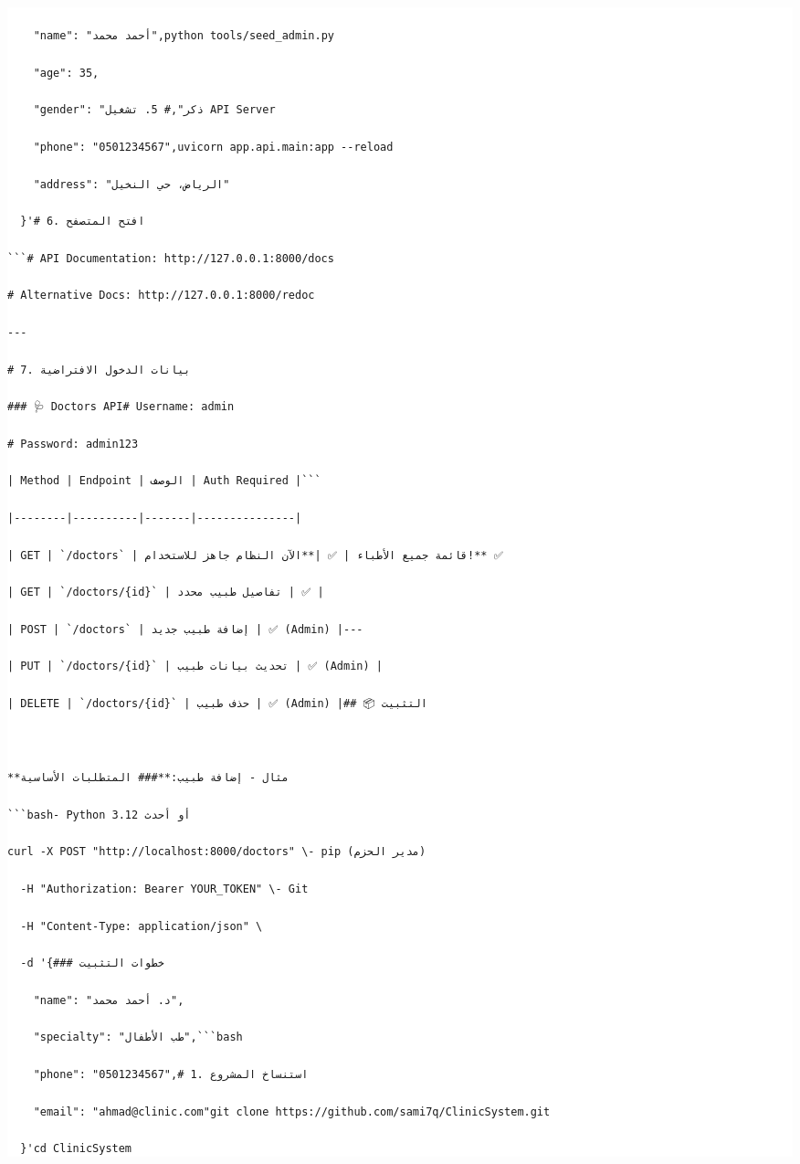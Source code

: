 ``````adge/License-Private-red)

    "name": "أحمد محمد",python tools/seed_admin.py

    "age": 35,

    "gender": "ذكر",# 5. تشغيل API Server

    "phone": "0501234567",uvicorn app.api.main:app --reload

    "address": "الرياض، حي النخيل"

  }'# 6. افتح المتصفح

```# API Documentation: http://127.0.0.1:8000/docs

# Alternative Docs: http://127.0.0.1:8000/redoc

---

# 7. بيانات الدخول الافتراضية

### 🩺 Doctors API# Username: admin

# Password: admin123

| Method | Endpoint | الوصف | Auth Required |```

|--------|----------|-------|---------------|

| GET | `/doctors` | قائمة جميع الأطباء | ✅ |**الآن النظام جاهز للاستخدام!** ✅

| GET | `/doctors/{id}` | تفاصيل طبيب محدد | ✅ |

| POST | `/doctors` | إضافة طبيب جديد | ✅ (Admin) |---

| PUT | `/doctors/{id}` | تحديث بيانات طبيب | ✅ (Admin) |

| DELETE | `/doctors/{id}` | حذف طبيب | ✅ (Admin) |## 📦 التثبيت



**مثال - إضافة طبيب:**### المتطلبات الأساسية

```bash- Python 3.12 أو أحدث

curl -X POST "http://localhost:8000/doctors" \- pip (مدير الحزم)

  -H "Authorization: Bearer YOUR_TOKEN" \- Git

  -H "Content-Type: application/json" \

  -d '{### خطوات التثبيت

    "name": "د. أحمد محمد",

    "specialty": "طب الأطفال",```bash

    "phone": "0501234567",# 1. استنساخ المشروع

    "email": "ahmad@clinic.com"git clone https://github.com/sami7q/ClinicSystem.git

  }'cd ClinicSystem

``````